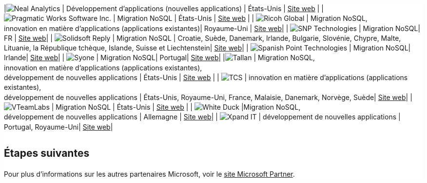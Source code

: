 |![Neal Analytics][9]     |     Développement d’applications (nouvelles applications)    |    États-Unis     |  [Site web](https://www.nealanalytics.com/)       |
|![Pragmatic Works Software Inc.][10]    |   Migration NoSQL      |   États-Unis      |  [Site web](https://www.pragmaticworks.com/)       |
| ![Ricoh Global][18] | Migration NoSQL, <br/> innovation en matière d’applications (applications existantes)| Royaume-Uni  | [Site web](https://www.ricoh.com/)|
| ![SNP Technologies][19] | Migration NoSQL| FR | [Site web](https://www.snp.com/)|
| ![Solidsoft Reply][20] | Migration NoSQL | Croatie, Suède, Danemark, Irlande, Bulgarie, Slovénie, Chypre, Malte, Lituanie, la République tchèque, Islande, Suisse et Liechtenstein| [Site web](https://www.reply.com/solidsoft-reply/)|
| ![Spanish Point Technologies][21] | Migration NoSQL| Irlande| [Site web](https://www.spanishpoint.ie/)|
| ![Syone][22] | Migration NoSQL| Portugal| [Site web](https://www.syone.com/)|
|![Tallan][11]    |  Migration NoSQL, <br/> innovation en matière d’applications (applications existantes), <br/> développement de nouvelles applications       |    États-Unis     |  [Site web](https://www.tallan.com/)       |
| ![TCS][23] | innovation en matière d’applications (applications existantes), <br/> développement de nouvelles applications | États-Unis, Royaume-Uni, France, Malaisie, Danemark, Norvège, Suède| [Site web](https://www.tcs.com/)|
|![VTeamLabs][12]    | Migration NoSQL       |  États-Unis      | [Site web](https://www.vteamlabs.com/)       |
| ![White Duck][24] |Migration NoSQL, <br/> développement de nouvelles applications | Allemagne | [Site web](https://whiteducksoftware.com/)|
| ![Xpand IT][25] | développement de nouvelles applications | Portugal, Royaume-Uni| [Site web](https://www.xpand-it.com/)|


## <a name="next-steps"></a>Étapes suivantes

Pour plus d’informations sur les autres partenaires Microsoft, voir le [site Microsoft Partner](https://partner.microsoft.com/en-US/).


[1]: ./media/partners-migration-cosmosdb/imanisdata_logo.png
[2]: ./media/partners-migration-cosmosdb/striim_logo.png
[3]: ./media/partners-migration-cosmosdb/altoros_logo.png
[4]: ./media/partners-migration-cosmosdb/attunix_logo.png
[5]: ./media/partners-migration-cosmosdb/bluemetal_logo.png
[6]: ./media/partners-migration-cosmosdb/capaxglobal_logo.png
[7]: ./media/partners-migration-cosmosdb/coeo_logo.png
[8]: ./media/partners-migration-cosmosdb/infosys_logo.png
[9]: ./media/partners-migration-cosmosdb/nealanalytics_logo.png
[10]: ./media/partners-migration-cosmosdb/pragmaticworks_logo.png
[11]: ./media/partners-migration-cosmosdb/tallan_logo.png
[12]: ./media/partners-migration-cosmosdb/vteamlabs_logo.png
[13]: ./media/partners-migration-cosmosdb/10thmagnitude_logo.png
[14]: ./media/partners-migration-cosmosdb/capgemini_logo.png
[15]: ./media/partners-migration-cosmosdb/cognizant_logo.png
[16]: ./media/partners-migration-cosmosdb/laglash_logo.png
[17]: ./media/partners-migration-cosmosdb/lambda3_logo.png
[18]: ./media/partners-migration-cosmosdb/ricoh_logo.png
[19]: ./media/partners-migration-cosmosdb/snp_technologies_logo.png
[20]: ./media/partners-migration-cosmosdb/solidsoft_reply_logo.png
[21]: ./media/partners-migration-cosmosdb/spanish_point_logo.png
[22]: ./media/partners-migration-cosmosdb/syone_logo.png
[23]: ./media/partners-migration-cosmosdb/tcs_logo.png
[24]: ./media/partners-migration-cosmosdb/whiteduck_logo.png
[25]: ./media/partners-migration-cosmosdb/xpandit_logo.png
[26]: ./media/partners-migration-cosmosdb/avanade_logo.png
